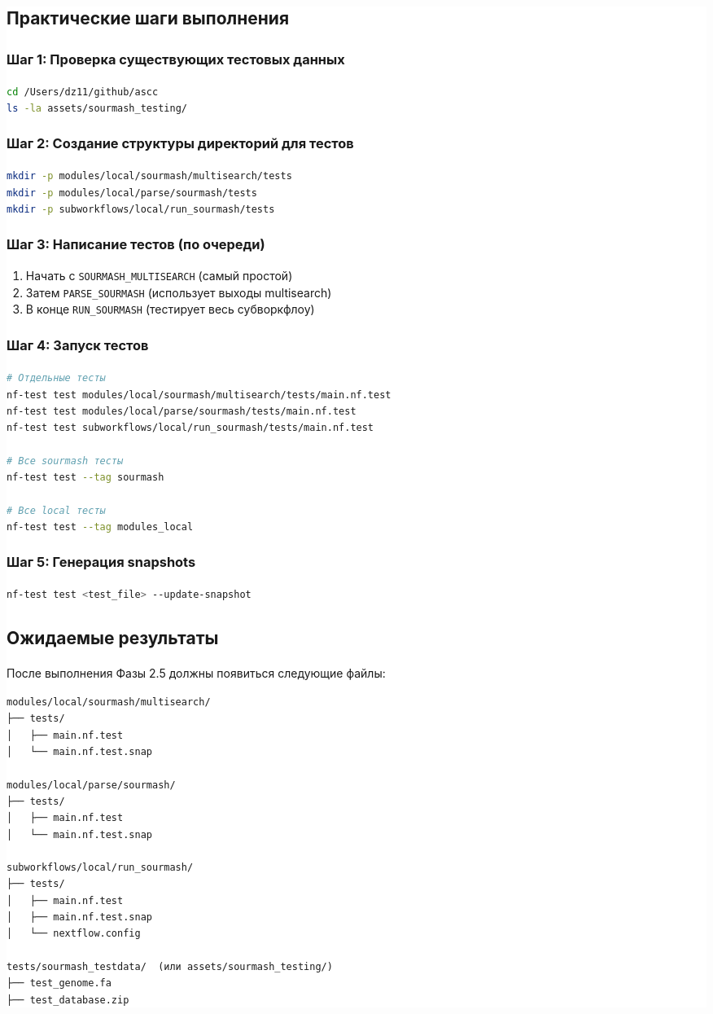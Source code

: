 ## Практические шаги выполнения

### Шаг 1: Проверка существующих тестовых данных
```bash
cd /Users/dz11/github/ascc
ls -la assets/sourmash_testing/
```

### Шаг 2: Создание структуры директорий для тестов
```bash
mkdir -p modules/local/sourmash/multisearch/tests
mkdir -p modules/local/parse/sourmash/tests
mkdir -p subworkflows/local/run_sourmash/tests
```

### Шаг 3: Написание тестов (по очереди)
1. Начать с `SOURMASH_MULTISEARCH` (самый простой)
2. Затем `PARSE_SOURMASH` (использует выходы multisearch)
3. В конце `RUN_SOURMASH` (тестирует весь субворкфлоу)

### Шаг 4: Запуск тестов
```bash
# Отдельные тесты
nf-test test modules/local/sourmash/multisearch/tests/main.nf.test
nf-test test modules/local/parse/sourmash/tests/main.nf.test
nf-test test subworkflows/local/run_sourmash/tests/main.nf.test

# Все sourmash тесты
nf-test test --tag sourmash

# Все local тесты
nf-test test --tag modules_local
```

### Шаг 5: Генерация snapshots
```bash
nf-test test <test_file> --update-snapshot
```

## Ожидаемые результаты

После выполнения Фазы 2.5 должны появиться следующие файлы:

```
modules/local/sourmash/multisearch/
├── tests/
│   ├── main.nf.test
│   └── main.nf.test.snap

modules/local/parse/sourmash/
├── tests/
│   ├── main.nf.test
│   └── main.nf.test.snap

subworkflows/local/run_sourmash/
├── tests/
│   ├── main.nf.test
│   ├── main.nf.test.snap
│   └── nextflow.config

tests/sourmash_testdata/  (или assets/sourmash_testing/)
├── test_genome.fa
├── test_database.zip
```